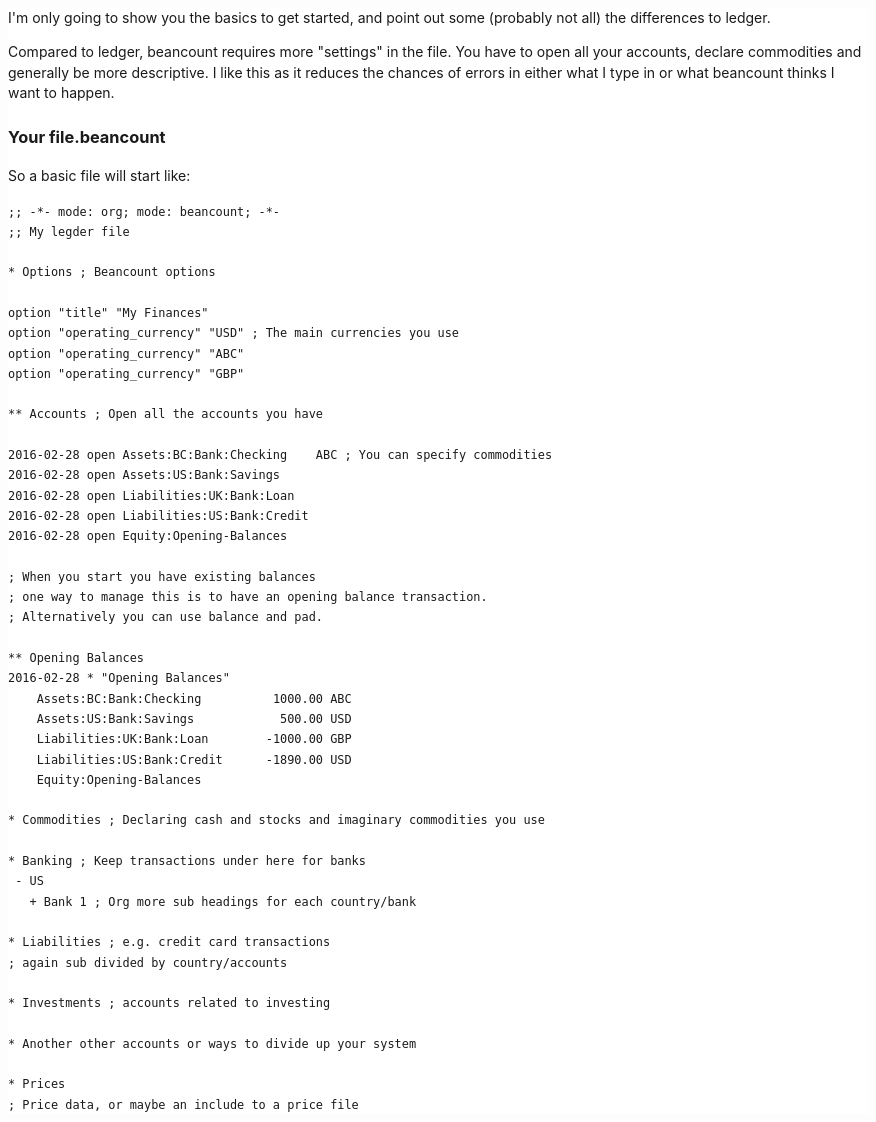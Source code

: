I'm only going to show you the basics to get started, and point out some (probably not all) the differences to ledger.

Compared to ledger, beancount requires more "settings" in the file. You have to open all your accounts, declare commodities and generally be more descriptive. I like this as it reduces the chances of errors in either what I type in or what beancount thinks I want to happen.


### Your file.beancount

So a basic file will start like:


```org-mode
;; -*- mode: org; mode: beancount; -*-
;; My legder file

* Options ; Beancount options

option "title" "My Finances"
option "operating_currency" "USD" ; The main currencies you use
option "operating_currency" "ABC"
option "operating_currency" "GBP"

** Accounts ; Open all the accounts you have

2016-02-28 open Assets:BC:Bank:Checking    ABC ; You can specify commodities
2016-02-28 open Assets:US:Bank:Savings
2016-02-28 open Liabilities:UK:Bank:Loan
2016-02-28 open Liabilities:US:Bank:Credit
2016-02-28 open Equity:Opening-Balances

; When you start you have existing balances
; one way to manage this is to have an opening balance transaction.
; Alternatively you can use balance and pad.

** Opening Balances
2016-02-28 * "Opening Balances"
    Assets:BC:Bank:Checking          1000.00 ABC
    Assets:US:Bank:Savings            500.00 USD
    Liabilities:UK:Bank:Loan        -1000.00 GBP
    Liabilities:US:Bank:Credit      -1890.00 USD
    Equity:Opening-Balances

* Commodities ; Declaring cash and stocks and imaginary commodities you use

* Banking ; Keep transactions under here for banks
 - US
   + Bank 1 ; Org more sub headings for each country/bank

* Liabilities ; e.g. credit card transactions
; again sub divided by country/accounts

* Investments ; accounts related to investing

* Another other accounts or ways to divide up your system

* Prices
; Price data, or maybe an include to a price file
```
